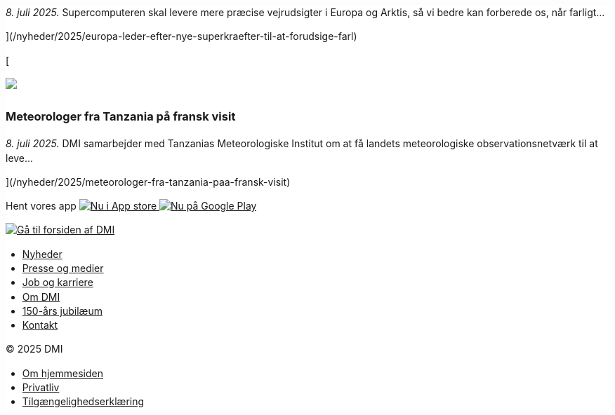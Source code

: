 _8\. juli 2025._ Supercomputeren skal levere mere præcise vejrudsigter i Europa og Arktis, så vi bedre kan forberede os, når farligt...

](/nyheder/2025/europa-leder-efter-nye-superkraefter-til-at-forudsige-farl)

[

![](/fileadmin/user_upload/Bruger_upload/Nyhed/2025/7/IMG_2493.jpg)

### Meteorologer fra Tanzania på fransk visit

_8\. juli 2025._ DMI samarbejder med Tanzanias Meteorologiske Institut om at få landets meteorologiske observationsnetværk til at leve...

](/nyheder/2025/meteorologer-fra-tanzania-paa-fransk-visit)

Hent vores app [![Nu i App store](/fileadmin/templates/img/download_app_apple_store.svg) ](https://itunes.apple.com/dk/app/dmi-vejr/id533069944)[![Nu på Google Play](/fileadmin/templates/img/download_app_google_play.png)](https://play.google.com/store/apps/details?id=dk.dmi.byvejret)

[![Gå til forsiden af DMI](/fileadmin/templates/img/logo.png)](/)

*   [Nyheder](/nyheder)
*   [Presse og medier](/presse-og-medier)
*   [Job og karriere](/job-og-karriere)
*   [Om DMI](/om-dmi)
*   [150-års jubilæum](/om-dmi/150-ars-jubilaum)
*   [Kontakt](/kontakt)

© 2025 DMI

*   [Om hjemmesiden](/om-hjemmesiden)
*   [Privatliv](/om-hjemmesiden/privatliv)
*   [Tilgængelighedserklæring](https://www.was.digst.dk/dmi-dk)